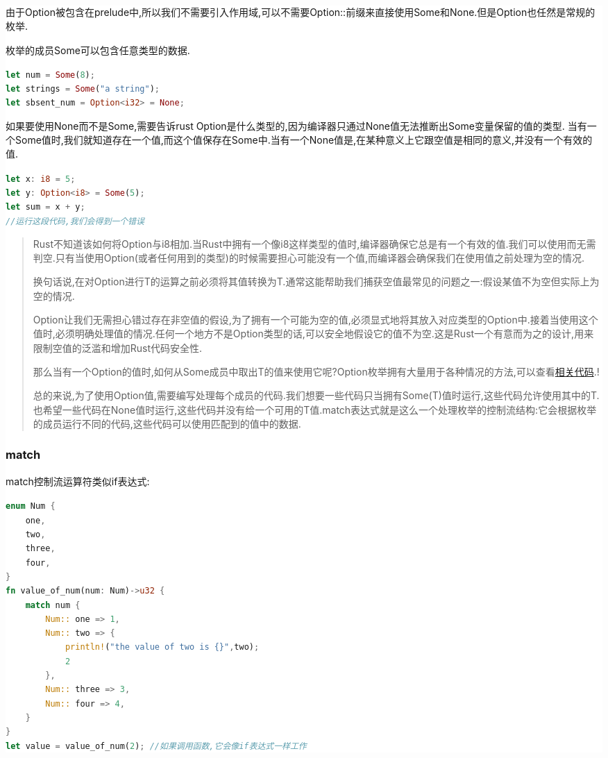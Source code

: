 由于Option被包含在prelude中,所以我们不需要引入作用域,可以不需要Option::前缀来直接使用Some和None.但是Option也任然是常规的枚举.

枚举的成员Some可以包含任意类型的数据.

```rust
let num = Some(8);
let strings = Some("a string");
let sbsent_num = Option<i32> = None;
```

如果要使用None而不是Some,需要告诉rust Option<T>是什么类型的,因为编译器只通过None值无法推断出Some变量保留的值的类型. 当有一个Some值时,我们就知道存在一个值,而这个值保存在Some中.当有一个None值是,在某种意义上它跟空值是相同的意义,并没有一个有效的值.

```rust
let x: i8 = 5;
let y: Option<i8> = Some(5);
let sum = x + y;
//运行这段代码,我们会得到一个错误
```

> Rust不知道该如何将Option<i8>与i8相加.当Rust中拥有一个像i8这样类型的值时,编译器确保它总是有一个有效的值.我们可以使用而无需判空.只有当使用Option<i8>(或者任何用到的类型)的时候需要担心可能没有一个值,而编译器会确保我们在使用值之前处理为空的情况.
>
> 换句话说,在对Option<T>进行T的运算之前必须将其值转换为T.通常这能帮助我们捕获空值最常见的问题之一:假设某值不为空但实际上为空的情况.
>
> Option<T>让我们无需担心错过存在非空值的假设,为了拥有一个可能为空的值,必须显式地将其放入对应类型的Option<T>中.接着当使用这个值时,必须明确处理值的情况.任何一个地方不是Option<T>类型的话,可以安全地假设它的值不为空.这是Rust一个有意而为之的设计,用来限制空值的泛滥和增加Rust代码安全性.
>
> 那么当有一个Option<T>的值时,如何从Some成员中取出T的值来使用它呢?Option<T>枚举拥有大量用于各种情况的方法,可以查看[相关代码](http://doc.rust-lang.org/std/option/enum.Option.html).!
>
> 总的来说,为了使用Option<T>值,需要编写处理每个成员的代码.我们想要一些代码只当拥有Some(T)值时运行,这些代码允许使用其中的T.也希望一些代码在None值时运行,这些代码并没有给一个可用的T值.match表达式就是这么一个处理枚举的控制流结构:它会根据枚举的成员运行不同的代码,这些代码可以使用匹配到的值中的数据.



### match

match控制流运算符类似if表达式:

```rust
enum Num {
    one,
    two,
    three,
    four,
}
fn value_of_num(num: Num)->u32 {
    match num {
        Num:: one => 1,
        Num:: two => {
            println!("the value of two is {}",two);
            2
        },
        Num:: three => 3,
        Num:: four => 4,
    }
}
let value = value_of_num(2); //如果调用函数,它会像if表达式一样工作
```
